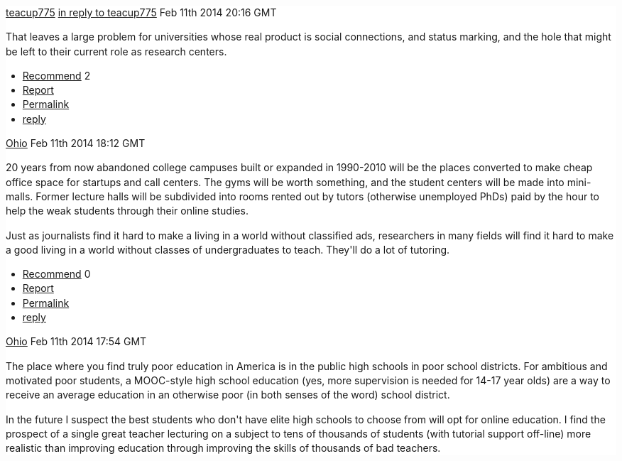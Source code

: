 [teacup775](/users/teacup775/comments "View teacup775's profile") [in
reply to teacup775](/comment/2291116#comment-2291116) Feb 11th 2014
20:16 GMT

That leaves a large problem for universities whose real product is
social connections, and status marking, and the hole that might be left
to their current role as research centers.

-   [Recommend](/vote/recommend-comment/2291117?nid=21596142&page=0&sort=0&token=975f45cccc767c062f8dc934dd98cf14 "Recommend comment: That leaves a large problem")
    2
-   [Report](/report-abuse/comment/21596142/2291117?destination=node%2F21596142 "Report this comment to our moderators")
-   [Permalink](http://www.economist.com/comment/2291117#comment-2291117 "Permanent link to this comment")
-   [reply](/comment/reply/21596142/2291117)

[Ohio](/users/Ohio/comments "View Ohio's profile") Feb 11th 2014 18:12
GMT

20 years from now abandoned college campuses built or expanded in
1990-2010 will be the places converted to make cheap office space for
startups and call centers. The gyms will be worth something, and the
student centers will be made into mini-malls. Former lecture halls will
be subdivided into rooms rented out by tutors (otherwise unemployed
PhDs) paid by the hour to help the weak students through their online
studies.

Just as journalists find it hard to make a living in a world without
classified ads, researchers in many fields will find it hard to make a
good living in a world without classes of undergraduates to teach.
They'll do a lot of tutoring.

-   [Recommend](/vote/recommend-comment/2291034?nid=21596142&page=0&sort=0&token=ece1b7d60442c256e71528e37820a1a0 "Recommend comment: ")
    0
-   [Report](/report-abuse/comment/21596142/2291034?destination=node%2F21596142 "Report this comment to our moderators")
-   [Permalink](http://www.economist.com/comment/2291034#comment-2291034 "Permanent link to this comment")
-   [reply](/comment/reply/21596142/2291034)

[Ohio](/users/Ohio/comments "View Ohio's profile") Feb 11th 2014 17:54
GMT

The place where you find truly poor education in America is in the
public high schools in poor school districts. For ambitious and
motivated poor students, a MOOC-style high school education (yes, more
supervision is needed for 14-17 year olds) are a way to receive an
average education in an otherwise poor (in both senses of the word)
school district.

In the future I suspect the best students who don't have elite high
schools to choose from will opt for online education. I find the
prospect of a single great teacher lecturing on a subject to tens of
thousands of students (with tutorial support off-line) more realistic
than improving education through improving the skills of thousands of
bad teachers.
